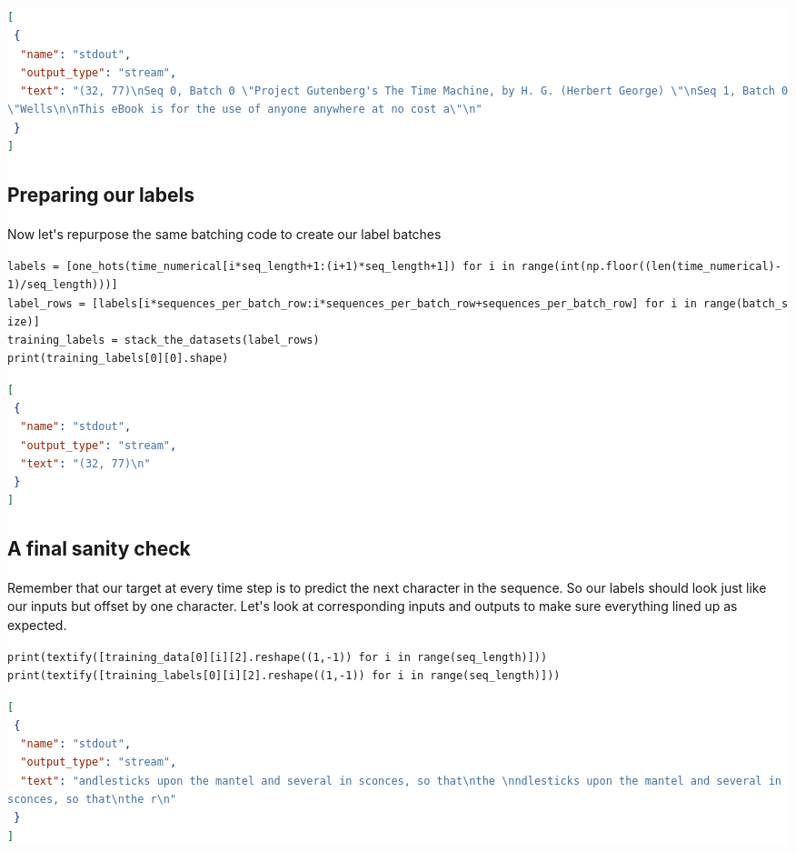 ```{.json .output n=31}
[
 {
  "name": "stdout",
  "output_type": "stream",
  "text": "(32, 77)\nSeq 0, Batch 0 \"Project Gutenberg's The Time Machine, by H. G. (Herbert George) \"\nSeq 1, Batch 0 \"Wells\n\nThis eBook is for the use of anyone anywhere at no cost a\"\n"
 }
]
```

## Preparing our labels

Now let's repurpose the same batching code to create our label batches

```{.python .input  n=32}
labels = [one_hots(time_numerical[i*seq_length+1:(i+1)*seq_length+1]) for i in range(int(np.floor((len(time_numerical)-1)/seq_length)))]
label_rows = [labels[i*sequences_per_batch_row:i*sequences_per_batch_row+sequences_per_batch_row] for i in range(batch_size)]
training_labels = stack_the_datasets(label_rows)
print(training_labels[0][0].shape)
```

```{.json .output n=32}
[
 {
  "name": "stdout",
  "output_type": "stream",
  "text": "(32, 77)\n"
 }
]
```

## A final sanity check

Remember that our target at every time step is to predict the next character in
the sequence. So our labels should look just like our inputs but offset by one
character. Let's look at corresponding inputs and outputs to make sure
everything lined up as expected.

```{.python .input  n=33}
print(textify([training_data[0][i][2].reshape((1,-1)) for i in range(seq_length)]))
print(textify([training_labels[0][i][2].reshape((1,-1)) for i in range(seq_length)]))
```

```{.json .output n=33}
[
 {
  "name": "stdout",
  "output_type": "stream",
  "text": "andlesticks upon the mantel and several in sconces, so that\nthe \nndlesticks upon the mantel and several in sconces, so that\nthe r\n"
 }
]
```
